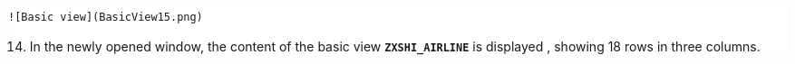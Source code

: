     ![Basic view](BasicView15.png)

14. In the newly opened window, the content of the basic view **`ZXSHI_AIRLINE`** is displayed , showing 18 rows in three columns.
